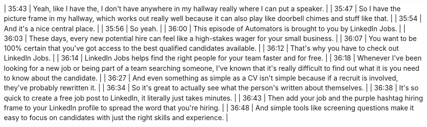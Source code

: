 | 35:43      | Yeah, like I have the, I don't have anywhere in my hallway really where I can put a speaker.                                                                                                                                                                                                                                                                                         |
| 35:47      | So I have the picture frame in my hallway, which works out really well because it can also play like doorbell chimes and stuff like that.                                                                                                                                                                                                                                            |
| 35:54      | And it's a nice central place.                                                                                                                                                                                                                                                                                                                                                       |
| 35:56      | So yeah.                                                                                                                                                                                                                                                                                                                                                                             |
| 36:00      | This episode of Automators is brought to you by LinkedIn Jobs.                                                                                                                                                                                                                                                                                                                       |
| 36:03      | These days, every new potential hire can feel like a high-stakes wager for your small business.                                                                                                                                                                                                                                                                                      |
| 36:07      | You want to be 100% certain that you've got access to the best qualified candidates available.                                                                                                                                                                                                                                                                                       |
| 36:12      | That's why you have to check out LinkedIn Jobs.                                                                                                                                                                                                                                                                                                                                      |
| 36:14      | LinkedIn Jobs helps find the right people for your team faster and for free.                                                                                                                                                                                                                                                                                                         |
| 36:18      | Whenever I've been looking for a new job or being part of a team searching someone, I've known that it's really difficult to find out what it is you need to know about the candidate.                                                                                                                                                                                               |
| 36:27      | And even something as simple as a CV isn't simple because if a recruit is involved, they've probably rewritten it.                                                                                                                                                                                                                                                                   |
| 36:34      | So it's great to actually see what the person's written about themselves.                                                                                                                                                                                                                                                                                                            |
| 36:38      | It's so quick to create a free job post to LinkedIn, it literally just takes minutes.                                                                                                                                                                                                                                                                                                |
| 36:43      | Then add your job and the purple hashtag hiring frame to your LinkedIn profile to spread the word that you're hiring.                                                                                                                                                                                                                                                                |
| 36:48      | And simple tools like screening questions make it easy to focus on candidates with just the right skills and experience.                                                                                                                                                                                                                                                             |